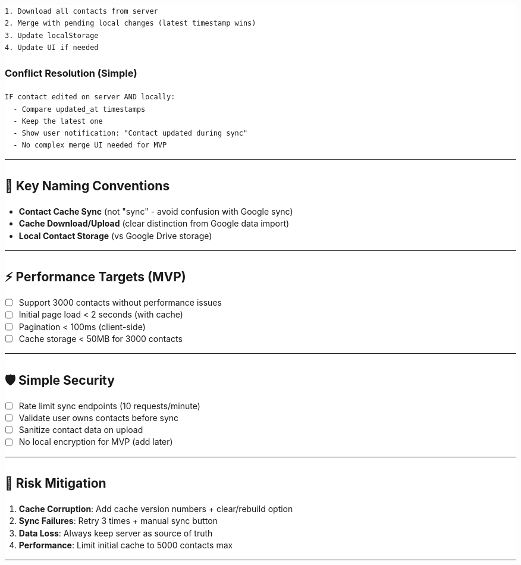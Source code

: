 ```
1. Download all contacts from server
2. Merge with pending local changes (latest timestamp wins)
3. Update localStorage
4. Update UI if needed
```

### **Conflict Resolution (Simple)**

```
IF contact edited on server AND locally:
  - Compare updated_at timestamps
  - Keep the latest one
  - Show user notification: "Contact updated during sync"
  - No complex merge UI needed for MVP
```

---

## 📝 Key Naming Conventions

- **Contact Cache Sync** (not "sync" - avoid confusion with Google sync)
- **Cache Download/Upload** (clear distinction from Google data import)
- **Local Contact Storage** (vs Google Drive storage)

---

## ⚡ Performance Targets (MVP)

- [ ] Support 3000 contacts without performance issues
- [ ] Initial page load < 2 seconds (with cache)
- [ ] Pagination < 100ms (client-side)
- [ ] Cache storage < 50MB for 3000 contacts

---

## 🛡️ Simple Security

- [ ] Rate limit sync endpoints (10 requests/minute)
- [ ] Validate user owns contacts before sync
- [ ] Sanitize contact data on upload
- [ ] No local encryption for MVP (add later)

---

## 🚨 Risk Mitigation

1. **Cache Corruption**: Add cache version numbers + clear/rebuild option
2. **Sync Failures**: Retry 3 times + manual sync button
3. **Data Loss**: Always keep server as source of truth
4. **Performance**: Limit initial cache to 5000 contacts max

---
